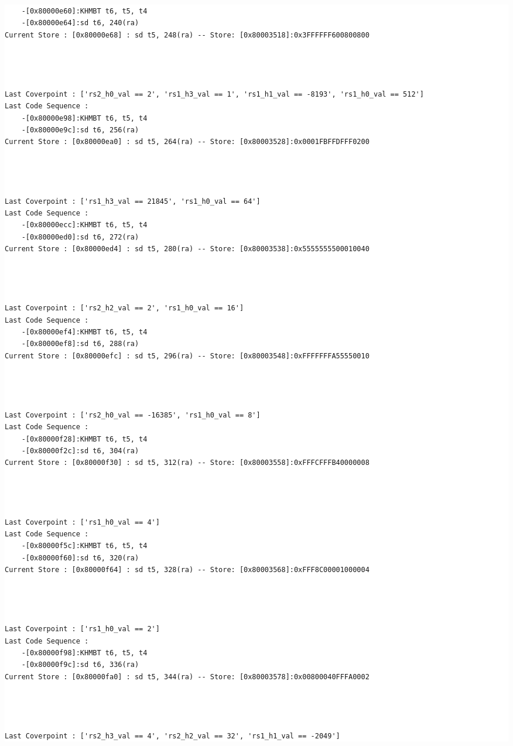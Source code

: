 ```
	-[0x80000e60]:KHMBT t6, t5, t4
	-[0x80000e64]:sd t6, 240(ra)
Current Store : [0x80000e68] : sd t5, 248(ra) -- Store: [0x80003518]:0x3FFFFFF600800800




Last Coverpoint : ['rs2_h0_val == 2', 'rs1_h3_val == 1', 'rs1_h1_val == -8193', 'rs1_h0_val == 512']
Last Code Sequence : 
	-[0x80000e98]:KHMBT t6, t5, t4
	-[0x80000e9c]:sd t6, 256(ra)
Current Store : [0x80000ea0] : sd t5, 264(ra) -- Store: [0x80003528]:0x0001FBFFDFFF0200




Last Coverpoint : ['rs1_h3_val == 21845', 'rs1_h0_val == 64']
Last Code Sequence : 
	-[0x80000ecc]:KHMBT t6, t5, t4
	-[0x80000ed0]:sd t6, 272(ra)
Current Store : [0x80000ed4] : sd t5, 280(ra) -- Store: [0x80003538]:0x5555555500010040




Last Coverpoint : ['rs2_h2_val == 2', 'rs1_h0_val == 16']
Last Code Sequence : 
	-[0x80000ef4]:KHMBT t6, t5, t4
	-[0x80000ef8]:sd t6, 288(ra)
Current Store : [0x80000efc] : sd t5, 296(ra) -- Store: [0x80003548]:0xFFFFFFFA55550010




Last Coverpoint : ['rs2_h0_val == -16385', 'rs1_h0_val == 8']
Last Code Sequence : 
	-[0x80000f28]:KHMBT t6, t5, t4
	-[0x80000f2c]:sd t6, 304(ra)
Current Store : [0x80000f30] : sd t5, 312(ra) -- Store: [0x80003558]:0xFFFCFFFB40000008




Last Coverpoint : ['rs1_h0_val == 4']
Last Code Sequence : 
	-[0x80000f5c]:KHMBT t6, t5, t4
	-[0x80000f60]:sd t6, 320(ra)
Current Store : [0x80000f64] : sd t5, 328(ra) -- Store: [0x80003568]:0xFFF8C00001000004




Last Coverpoint : ['rs1_h0_val == 2']
Last Code Sequence : 
	-[0x80000f98]:KHMBT t6, t5, t4
	-[0x80000f9c]:sd t6, 336(ra)
Current Store : [0x80000fa0] : sd t5, 344(ra) -- Store: [0x80003578]:0x00800040FFFA0002




Last Coverpoint : ['rs2_h3_val == 4', 'rs2_h2_val == 32', 'rs1_h1_val == -2049']
```